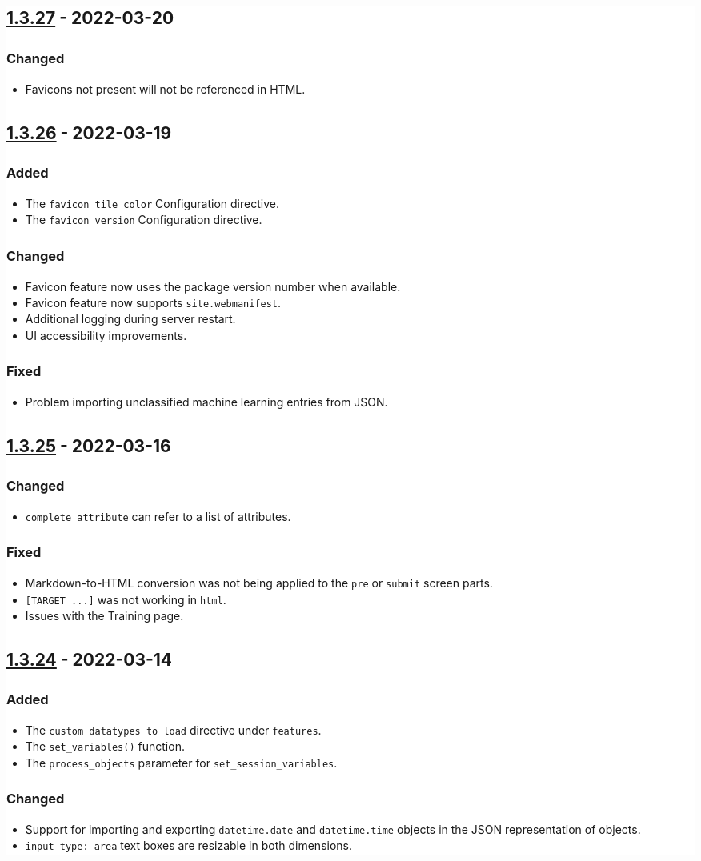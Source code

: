 ## [1.3.27](https://github.com/jhpyle/docassemble/releases/tag/v1.3.27) - 2022-03-20

### Changed
- Favicons not present will not be referenced in HTML.

## [1.3.26](https://github.com/jhpyle/docassemble/releases/tag/v1.3.26) - 2022-03-19

### Added
- The `favicon tile color` Configuration directive.
- The `favicon version` Configuration directive.

### Changed
- Favicon feature now uses the package version number when available.
- Favicon feature now supports `site.webmanifest`.
- Additional logging during server restart.
- UI accessibility improvements.

### Fixed
- Problem importing unclassified machine learning entries from JSON.

## [1.3.25](https://github.com/jhpyle/docassemble/releases/tag/v1.3.25) - 2022-03-16

### Changed
- `complete_attribute` can refer to a list of attributes.

### Fixed
- Markdown-to-HTML conversion was not being applied to the `pre` or
  `submit` screen parts.
- `[TARGET ...]` was not working in `html`.
- Issues with the Training page.

## [1.3.24](https://github.com/jhpyle/docassemble/releases/tag/v1.3.24) - 2022-03-14

### Added
- The `custom datatypes to load` directive under `features`.
- The `set_variables()` function.
- The `process_objects` parameter for `set_session_variables`.

### Changed
- Support for importing and exporting `datetime.date` and
  `datetime.time` objects in the JSON representation of objects.
- `input type: area` text boxes are resizable in both dimensions.
